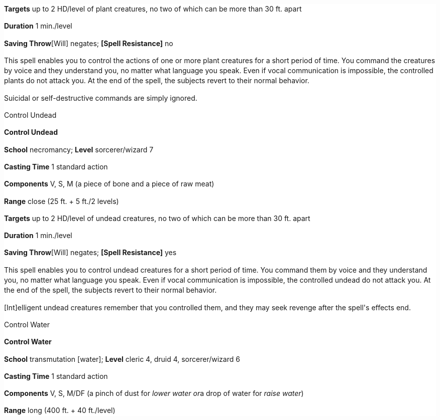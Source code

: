 **Targets** up to 2 HD/level of plant creatures, no two of which
can be more than 30 ft. apart

**Duration** 1 min./level

**Saving Throw**[Will] negates; **[Spell
Resistance]** no

This spell enables you to control the actions of one or more
plant creatures for a short period of time. You command the
creatures by voice and they understand you, no matter what
language you speak. Even if vocal communication is impossible,
the controlled plants do not attack you. At the end of the spell,
the subjects revert to their normal behavior.

Suicidal or self-destructive commands are simply ignored.

Control Undead

**Control Undead**

**School** necromancy; **Level** sorcerer/wizard 7

**Casting Time** 1 standard action

**Components** V, S, M (a piece of bone and a piece of raw meat)

**Range** close (25 ft. + 5 ft./2 levels)

**Targets** up to 2 HD/level of undead creatures, no two of which
can be more than 30 ft. apart

**Duration** 1 min./level

**Saving Throw**[Will] negates; **[Spell
Resistance]** yes

This spell enables you to control undead creatures for a short
period of time. You command them by voice and they understand
you, no matter what language you speak. Even if vocal
communication is impossible, the controlled undead do not attack
you. At the end of the spell, the subjects revert to their normal
behavior.

[Int]elligent undead
creatures remember that you controlled them, and they may seek
revenge after the spell's effects end.

Control Water

**Control Water**

**School** transmutation [water]; **Level** cleric 4, druid 4,
sorcerer/wizard 6

**Casting Time** 1 standard action

**Components** V, S, M/DF (a pinch of dust for *lower water or*a
drop of water for *raise water*)

**Range** long (400 ft. + 40 ft./level)
